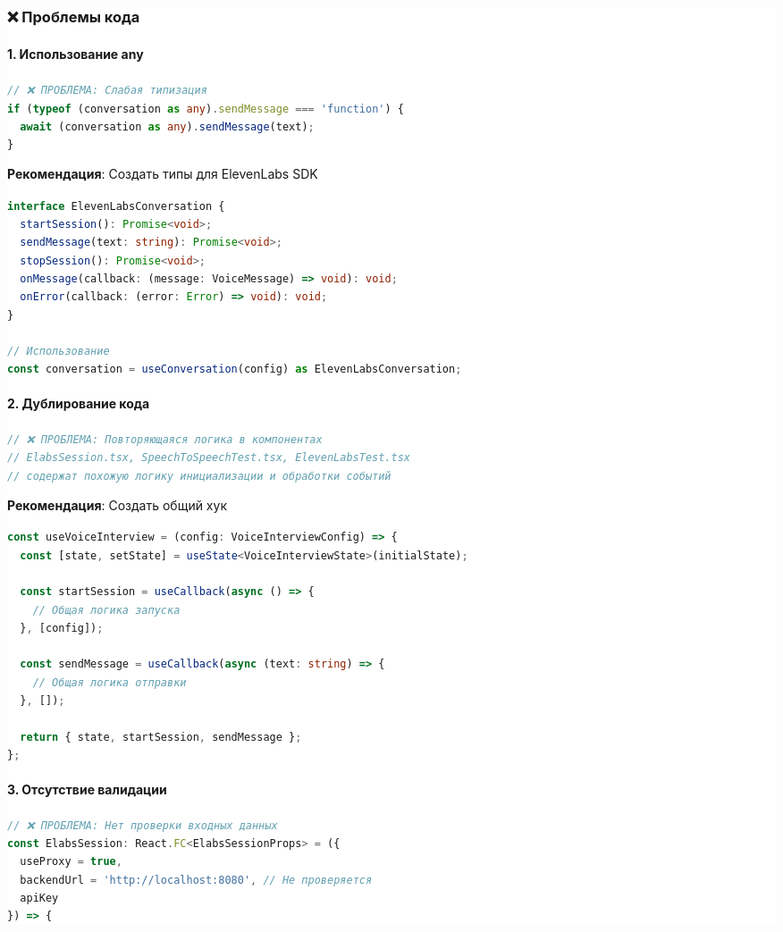 ### ❌ **Проблемы кода**

#### 1. **Использование any**
```typescript
// ❌ ПРОБЛЕМА: Слабая типизация
if (typeof (conversation as any).sendMessage === 'function') {
  await (conversation as any).sendMessage(text);
}
```

**Рекомендация**: Создать типы для ElevenLabs SDK
```typescript
interface ElevenLabsConversation {
  startSession(): Promise<void>;
  sendMessage(text: string): Promise<void>;
  stopSession(): Promise<void>;
  onMessage(callback: (message: VoiceMessage) => void): void;
  onError(callback: (error: Error) => void): void;
}

// Использование
const conversation = useConversation(config) as ElevenLabsConversation;
```

#### 2. **Дублирование кода**
```typescript
// ❌ ПРОБЛЕМА: Повторяющаяся логика в компонентах
// ElabsSession.tsx, SpeechToSpeechTest.tsx, ElevenLabsTest.tsx
// содержат похожую логику инициализации и обработки событий
```

**Рекомендация**: Создать общий хук
```typescript
const useVoiceInterview = (config: VoiceInterviewConfig) => {
  const [state, setState] = useState<VoiceInterviewState>(initialState);
  
  const startSession = useCallback(async () => {
    // Общая логика запуска
  }, [config]);
  
  const sendMessage = useCallback(async (text: string) => {
    // Общая логика отправки
  }, []);
  
  return { state, startSession, sendMessage };
};
```

#### 3. **Отсутствие валидации**
```typescript
// ❌ ПРОБЛЕМА: Нет проверки входных данных
const ElabsSession: React.FC<ElabsSessionProps> = ({ 
  useProxy = true, 
  backendUrl = 'http://localhost:8080', // Не проверяется
  apiKey 
}) => {
```
